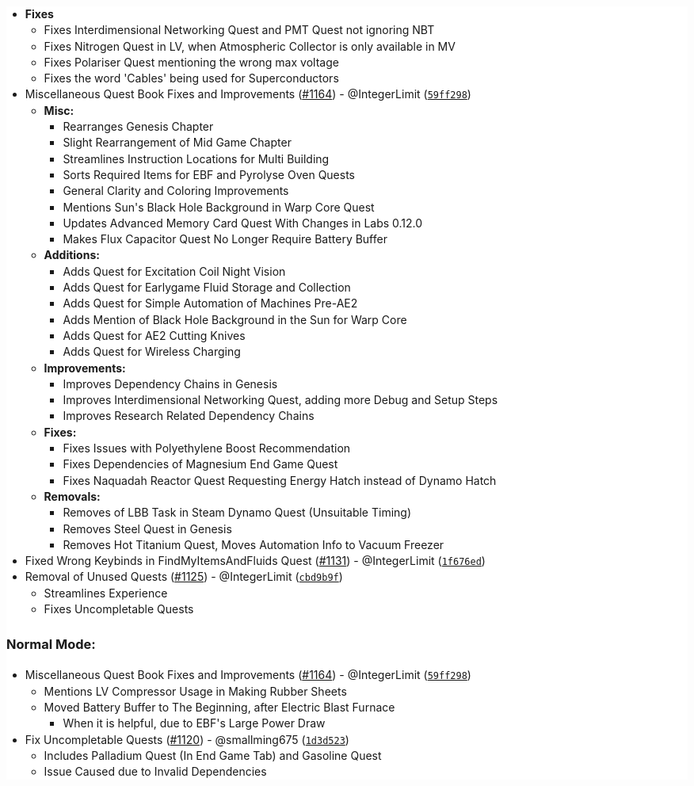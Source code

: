   * **Fixes**
    * Fixes Interdimensional Networking Quest and PMT Quest not ignoring NBT
    * Fixes Nitrogen Quest in LV, when Atmospheric Collector is only available in MV
    * Fixes Polariser Quest mentioning the wrong max voltage
    * Fixes the word 'Cables' being used for Superconductors
* Miscellaneous Quest Book Fixes and Improvements ([#1164](https://github.com/Nomi-CEu/Nomi-CEu/pull/1164)) - @IntegerLimit ([`59ff298`](https://github.com/Nomi-CEu/Nomi-CEu/commit/59ff298dd01759896d38c7f8ce0896d4421a0798))
  * **Misc:**
    * Rearranges Genesis Chapter
    * Slight Rearrangement of Mid Game Chapter
    * Streamlines Instruction Locations for Multi Building
    * Sorts Required Items for EBF and Pyrolyse Oven Quests
    * General Clarity and Coloring Improvements
    * Mentions Sun's Black Hole Background in Warp Core Quest
    * Updates Advanced Memory Card Quest With Changes in Labs 0.12.0
    * Makes Flux Capacitor Quest No Longer Require Battery Buffer
  * **Additions:**
    * Adds Quest for Excitation Coil Night Vision
    * Adds Quest for Earlygame Fluid Storage and Collection
    * Adds Quest for Simple Automation of Machines Pre-AE2
    * Adds Mention of Black Hole Background in the Sun for Warp Core
    * Adds Quest for AE2 Cutting Knives
    * Adds Quest for Wireless Charging
  * **Improvements:**
    * Improves Dependency Chains in Genesis
    * Improves Interdimensional Networking Quest, adding more Debug and Setup Steps
    * Improves Research Related Dependency Chains
  * **Fixes:**
    * Fixes Issues with Polyethylene Boost Recommendation
    * Fixes Dependencies of Magnesium End Game Quest
    * Fixes Naquadah Reactor Quest Requesting Energy Hatch instead of Dynamo Hatch
  * **Removals:**
    * Removes of LBB Task in Steam Dynamo Quest (Unsuitable Timing)
    * Removes Steel Quest in Genesis
    * Removes Hot Titanium Quest, Moves Automation Info to Vacuum Freezer
* Fixed Wrong Keybinds in FindMyItemsAndFluids Quest ([#1131](https://github.com/Nomi-CEu/Nomi-CEu/pull/1131)) - @IntegerLimit ([`1f676ed`](https://github.com/Nomi-CEu/Nomi-CEu/commit/1f676edd481fe69a3e02b5c59e9735b951239756))
* Removal of Unused Quests ([#1125](https://github.com/Nomi-CEu/Nomi-CEu/pull/1125)) - @IntegerLimit ([`cbd9b9f`](https://github.com/Nomi-CEu/Nomi-CEu/commit/cbd9b9f6a49748a894c78252d50733911820c051))
  * Streamlines Experience
  * Fixes Uncompletable Quests

### Normal Mode:
* Miscellaneous Quest Book Fixes and Improvements ([#1164](https://github.com/Nomi-CEu/Nomi-CEu/pull/1164)) - @IntegerLimit ([`59ff298`](https://github.com/Nomi-CEu/Nomi-CEu/commit/59ff298dd01759896d38c7f8ce0896d4421a0798))
  * Mentions LV Compressor Usage in Making Rubber Sheets
  * Moved Battery Buffer to The Beginning, after Electric Blast Furnace
    * When it is helpful, due to EBF's Large Power Draw
* Fix Uncompletable Quests ([#1120](https://github.com/Nomi-CEu/Nomi-CEu/pull/1120)) - @smallming675 ([`1d3d523`](https://github.com/Nomi-CEu/Nomi-CEu/commit/1d3d523a2b04ec9f56ebfdfca9b2a6c0dfc4213f))
  * Includes Palladium Quest (In End Game Tab) and Gasoline Quest
  * Issue Caused due to Invalid Dependencies
